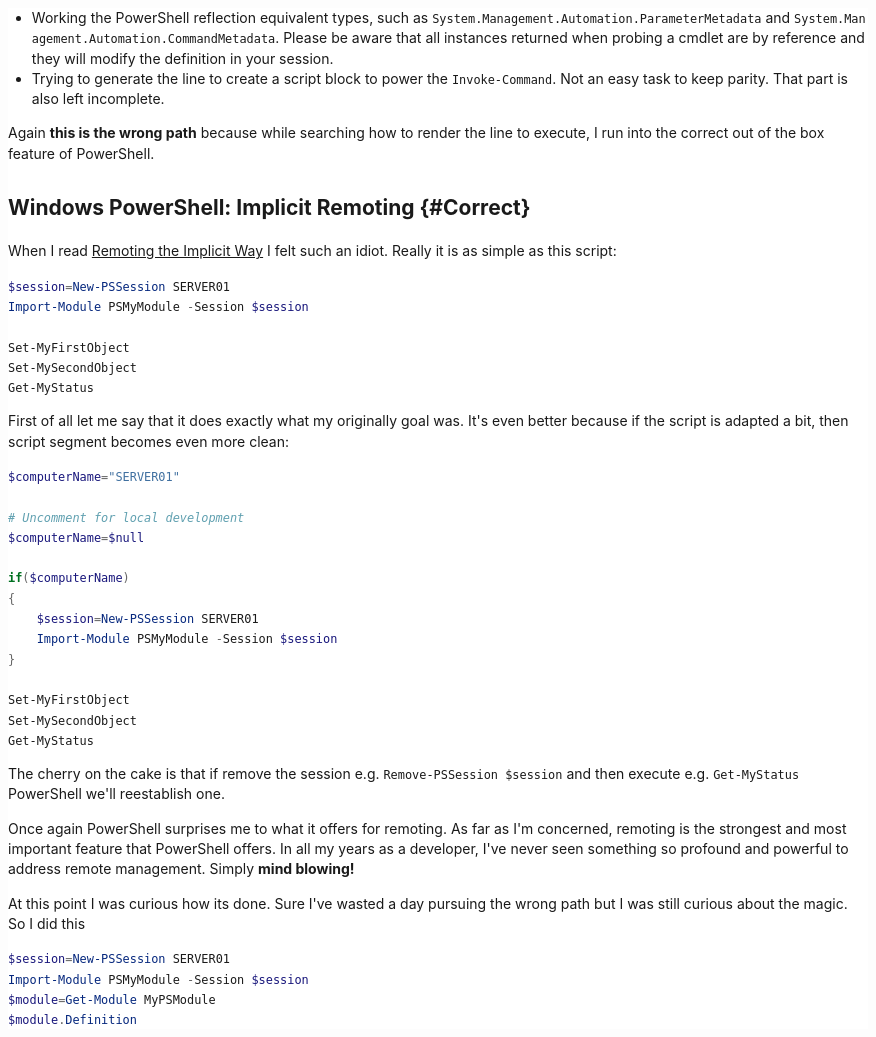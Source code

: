 - Working the PowerShell reflection equivalent types, such as `System.Management.Automation.ParameterMetadata` and `System.Management.Automation.CommandMetadata`. Please be aware that all instances returned when probing a cmdlet are by reference and they will modify the definition in your session.
- Trying to generate the line to create a script block to power the `Invoke-Command`. Not an easy task to keep parity. That part is also left incomplete.

Again **this is the wrong path** because while searching how to render the line to execute, I run into the correct out of the box feature of PowerShell.

## Windows PowerShell: Implicit Remoting {#Correct}

When I read [Remoting the Implicit Way](https://blogs.technet.microsoft.com/heyscriptingguy/2013/09/08/remoting-the-implicit-way/) I felt such an idiot. 
Really it is as simple as this script:

```powershell
$session=New-PSSession SERVER01
Import-Module PSMyModule -Session $session

Set-MyFirstObject
Set-MySecondObject
Get-MyStatus
```     

First of all let me say that it does exactly what my originally goal was. It's even better because if the script is adapted a bit, then script segment becomes even more clean:

```powershell
$computerName="SERVER01"

# Uncomment for local development
$computerName=$null

if($computerName)
{
    $session=New-PSSession SERVER01
    Import-Module PSMyModule -Session $session
}

Set-MyFirstObject
Set-MySecondObject
Get-MyStatus
```

The cherry on the cake is that if remove the session e.g. `Remove-PSSession $session` and then execute e.g. `Get-MyStatus` PowerShell we'll reestablish one. 

Once again PowerShell surprises me to what it offers for remoting. As far as I'm concerned, remoting is the strongest and most important feature that PowerShell offers. 
In all my years as a developer, I've never seen something so profound and powerful to address remote management. 
Simply **mind blowing!**

At this point I was curious how its done. Sure I've wasted a day pursuing the wrong path but I was still curious about the magic. 
So I did this
```powershell
$session=New-PSSession SERVER01
Import-Module PSMyModule -Session $session
$module=Get-Module MyPSModule
$module.Definition
```  
